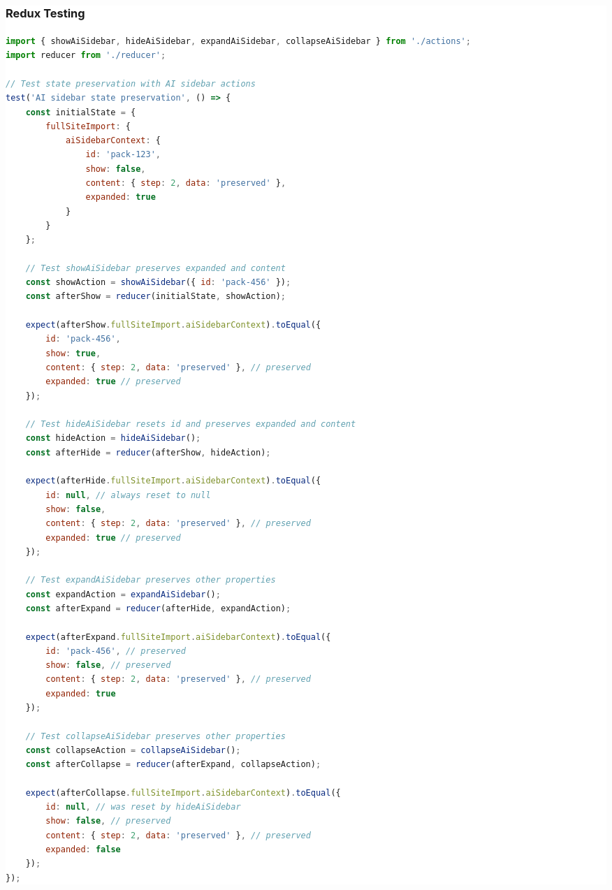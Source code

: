 ### Redux Testing

```javascript
import { showAiSidebar, hideAiSidebar, expandAiSidebar, collapseAiSidebar } from './actions';
import reducer from './reducer';

// Test state preservation with AI sidebar actions
test('AI sidebar state preservation', () => {
    const initialState = {
        fullSiteImport: {
            aiSidebarContext: {
                id: 'pack-123',
                show: false,
                content: { step: 2, data: 'preserved' },
                expanded: true
            }
        }
    };

    // Test showAiSidebar preserves expanded and content
    const showAction = showAiSidebar({ id: 'pack-456' });
    const afterShow = reducer(initialState, showAction);

    expect(afterShow.fullSiteImport.aiSidebarContext).toEqual({
        id: 'pack-456',
        show: true,
        content: { step: 2, data: 'preserved' }, // preserved
        expanded: true // preserved
    });

    // Test hideAiSidebar resets id and preserves expanded and content
    const hideAction = hideAiSidebar();
    const afterHide = reducer(afterShow, hideAction);

    expect(afterHide.fullSiteImport.aiSidebarContext).toEqual({
        id: null, // always reset to null
        show: false,
        content: { step: 2, data: 'preserved' }, // preserved
        expanded: true // preserved
    });

    // Test expandAiSidebar preserves other properties
    const expandAction = expandAiSidebar();
    const afterExpand = reducer(afterHide, expandAction);

    expect(afterExpand.fullSiteImport.aiSidebarContext).toEqual({
        id: 'pack-456', // preserved
        show: false, // preserved
        content: { step: 2, data: 'preserved' }, // preserved
        expanded: true
    });

    // Test collapseAiSidebar preserves other properties
    const collapseAction = collapseAiSidebar();
    const afterCollapse = reducer(afterExpand, collapseAction);

    expect(afterCollapse.fullSiteImport.aiSidebarContext).toEqual({
        id: null, // was reset by hideAiSidebar
        show: false, // preserved
        content: { step: 2, data: 'preserved' }, // preserved
        expanded: false
    });
});
```